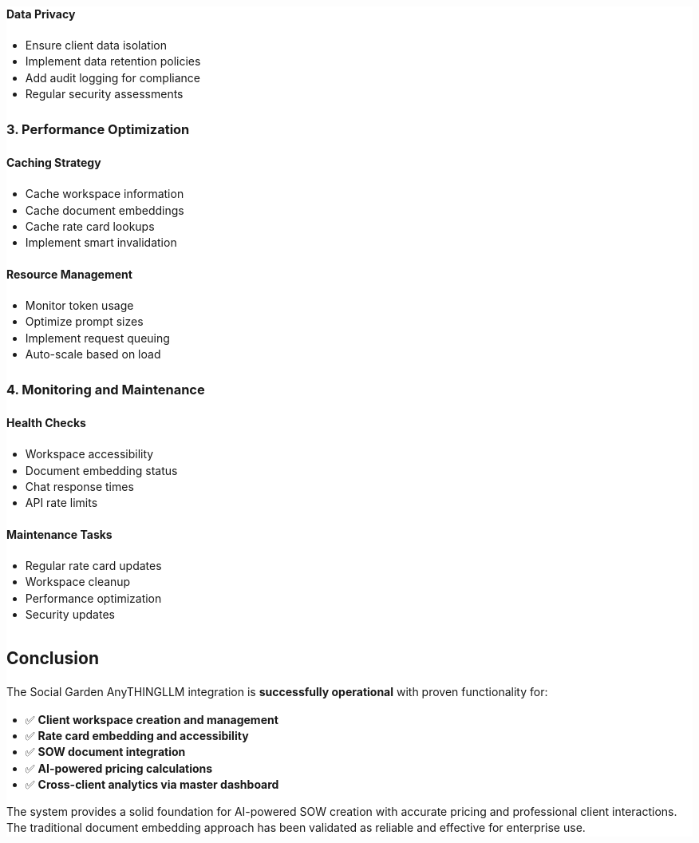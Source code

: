 #### Data Privacy

- Ensure client data isolation
- Implement data retention policies
- Add audit logging for compliance
- Regular security assessments

### 3. Performance Optimization

#### Caching Strategy

- Cache workspace information
- Cache document embeddings
- Cache rate card lookups
- Implement smart invalidation

#### Resource Management

- Monitor token usage
- Optimize prompt sizes
- Implement request queuing
- Auto-scale based on load

### 4. Monitoring and Maintenance

#### Health Checks

- Workspace accessibility
- Document embedding status
- Chat response times
- API rate limits

#### Maintenance Tasks

- Regular rate card updates
- Workspace cleanup
- Performance optimization
- Security updates

## Conclusion

The Social Garden AnyTHINGLLM integration is **successfully operational** with proven functionality for:

- ✅ **Client workspace creation and management**
- ✅ **Rate card embedding and accessibility**
- ✅ **SOW document integration**
- ✅ **AI-powered pricing calculations**
- ✅ **Cross-client analytics via master dashboard**

The system provides a solid foundation for AI-powered SOW creation with accurate pricing and professional client interactions. The traditional document embedding approach has been validated as reliable and effective for enterprise use.
